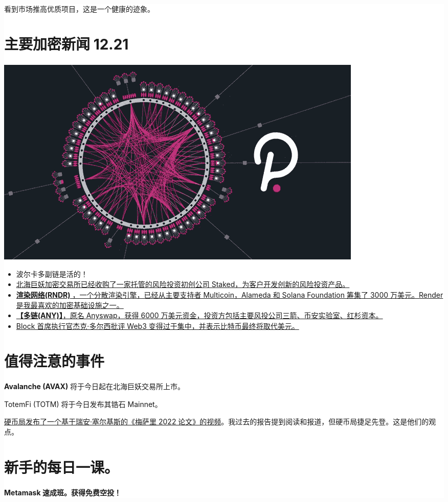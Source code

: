 看到市场推高优质项目，这是一个健康的迹象。

# 主要加密新闻 12.21

![](img/7905d9cc85202f66cb58e55a9ed0d8e2.png)

*   波尔卡多副链是活的！
*   [北海巨妖加密交易所已经收购了一家托管的风险投资初创公司 Staked，为客户开发创新的风险投资产品。](https://www.theblockcrypto.com/linked/128294/crypto-exchange-kraken-acquires-staking-startup-staked?utm_source=rss&utm_medium=rss)
*   [**渲染网络(RNDR)** ，一个分散渲染引擎，已经从主要支持者 Multicoin，Alameda 和 Solana Foundation 筹集了 3000 万美元。Render 是我最喜欢的加密基础设施之一。](https://www.coindesk.com/business/2021/12/21/decentralized-rendering-engine-raises-30m-in-rndr-token-sale-as-metaverse-graphics-go-big/)
*   [**【多链(ANY)】**，原名 Anyswap，获得 6000 万美元资金，投资方包括主要风投公司三箭、币安实验室、红杉资本。](https://www.theblockcrypto.com/linked/128199/binance-labs-leads-60-million-investment-in-multichain?utm_source=rss&utm_medium=rss)
*   [Block 首席执行官杰克·多尔西批评 Web3 变得过于集中，并表示比特币最终将取代美元。](https://www.coindesk.com/business/2021/12/21/bitcoin-will-replace-the-dollar-jack-dorsey/)

# 值得注意的事件

**Avalanche (AVAX)** 将于今日起在北海巨妖交易所上市。

TotemFi (TOTM) 将于今日发布其锆石 Mainnet。

[硬币局发布了一个基于瑞安·塞尔基斯的《梅萨里 2022 论文》的视频](https://www.youtube.com/watch?v=hXp32pWkwqI)。我过去的报告提到阅读和报道，但硬币局捷足先登。这是他们的观点。

# 新手的每日一课。

**Metamask 速成班。获得免费空投！**
